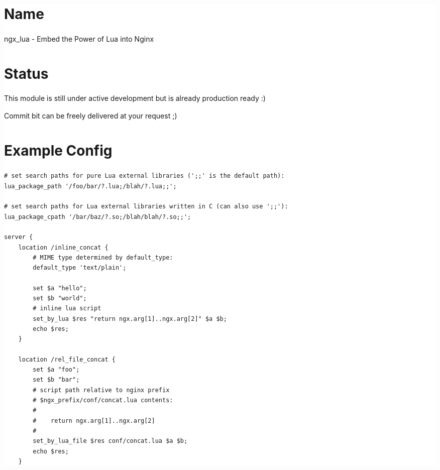 Name
====

ngx_lua - Embed the Power of Lua into Nginx

Status
======

This module is still under active development but is already production
ready :)

Commit bit can be freely delivered at your request ;)

Example Config
==============

    # set search paths for pure Lua external libraries (';;' is the default path):
    lua_package_path '/foo/bar/?.lua;/blah/?.lua;;';

    # set search paths for Lua external libraries written in C (can also use ';;'):
    lua_package_cpath '/bar/baz/?.so;/blah/blah/?.so;;';

    server {
        location /inline_concat {
            # MIME type determined by default_type:
            default_type 'text/plain';

            set $a "hello";
            set $b "world";
            # inline lua script
            set_by_lua $res "return ngx.arg[1]..ngx.arg[2]" $a $b;
            echo $res;
        }

        location /rel_file_concat {
            set $a "foo";
            set $b "bar";
            # script path relative to nginx prefix
            # $ngx_prefix/conf/concat.lua contents:
            #
            #    return ngx.arg[1]..ngx.arg[2]
            #
            set_by_lua_file $res conf/concat.lua $a $b;
            echo $res;
        }
